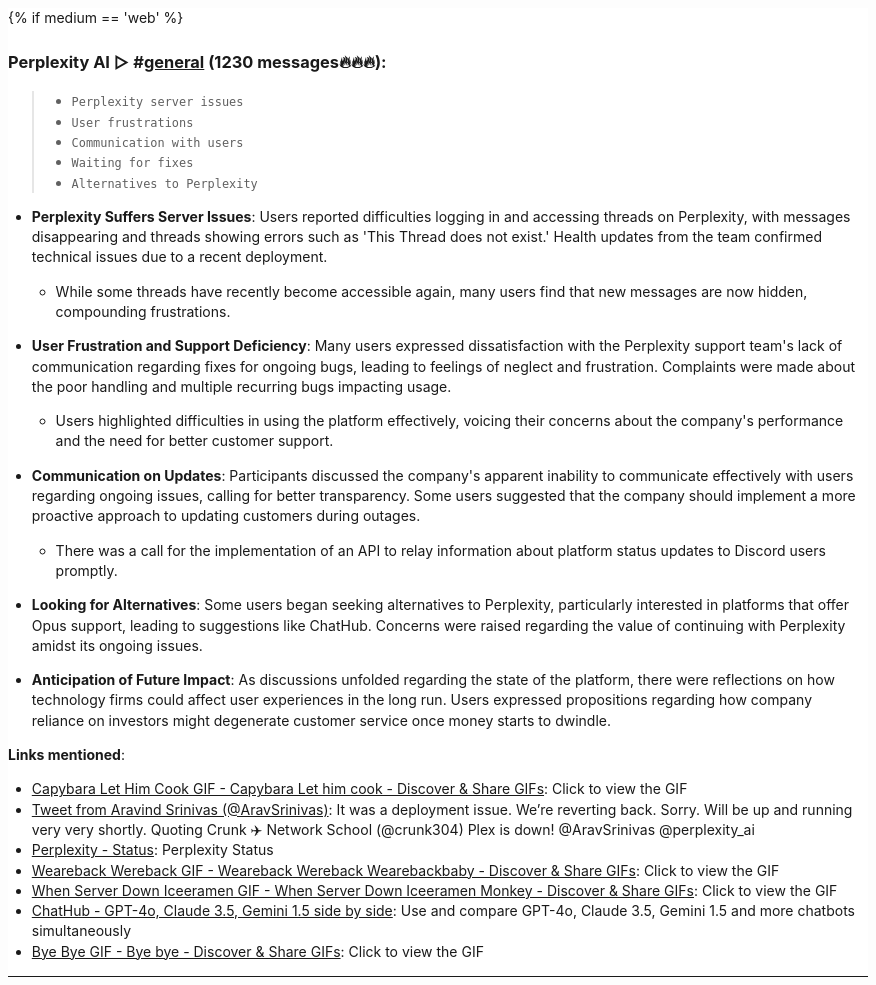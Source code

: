 {% if medium == 'web' %}

 

### **Perplexity AI ▷ #**[**general**](https://discord.com/channels/1047197230748151888/1047649527299055688/1304537985986990143) (1230 messages🔥🔥🔥):

> - `Perplexity server issues`
> - `User frustrations`
> - `Communication with users`
> - `Waiting for fixes`
> - `Alternatives to Perplexity`

- **Perplexity Suffers Server Issues**: Users reported difficulties logging in and accessing threads on Perplexity, with messages disappearing and threads showing errors such as 'This Thread does not exist.' Health updates from the team confirmed technical issues due to a recent deployment.
  
  - While some threads have recently become accessible again, many users find that new messages are now hidden, compounding frustrations.
- **User Frustration and Support Deficiency**: Many users expressed dissatisfaction with the Perplexity support team's lack of communication regarding fixes for ongoing bugs, leading to feelings of neglect and frustration. Complaints were made about the poor handling and multiple recurring bugs impacting usage.
  
  - Users highlighted difficulties in using the platform effectively, voicing their concerns about the company's performance and the need for better customer support.
- **Communication on Updates**: Participants discussed the company's apparent inability to communicate effectively with users regarding ongoing issues, calling for better transparency. Some users suggested that the company should implement a more proactive approach to updating customers during outages.
  
  - There was a call for the implementation of an API to relay information about platform status updates to Discord users promptly.
- **Looking for Alternatives**: Some users began seeking alternatives to Perplexity, particularly interested in platforms that offer Opus support, leading to suggestions like ChatHub. Concerns were raised regarding the value of continuing with Perplexity amidst its ongoing issues.
- **Anticipation of Future Impact**: As discussions unfolded regarding the state of the platform, there were reflections on how technology firms could affect user experiences in the long run. Users expressed propositions regarding how company reliance on investors might degenerate customer service once money starts to dwindle.

**Links mentioned**:

- [Capybara Let Him Cook GIF - Capybara Let him cook - Discover & Share GIFs](https://tenor.com/view/capybara-let-him-cook-gif-11999534059191155013): Click to view the GIF
- [Tweet from Aravind Srinivas (@AravSrinivas)](https://x.com/aravsrinivas/status/1856039331678269478?s=46): It was a deployment issue. We’re reverting back. Sorry. Will be up and running very very shortly. Quoting Crunk ✈️ Network School (@crunk304) Plex is down! @AravSrinivas @perplexity_ai
- [Perplexity - Status](https://status.perplexity.com/>): Perplexity Status
- [Weareback Wereback GIF - Weareback Wereback Wearebackbaby - Discover & Share GIFs](https://tenor.com/view/weareback-wereback-wearebackbaby-hangover-the-gif-18475016): Click to view the GIF
- [When Server Down Iceeramen GIF - When Server Down Iceeramen Monkey - Discover & Share GIFs](https://tenor.com/view/when-server-down-iceeramen-monkey-gif-23229726): Click to view the GIF
- [ChatHub - GPT-4o, Claude 3.5, Gemini 1.5 side by side](https://chathub.gg/): Use and compare GPT-4o, Claude 3.5, Gemini 1.5 and more chatbots simultaneously
- [Bye Bye GIF - Bye bye - Discover & Share GIFs](https://tenor.com/view/bye-bye-gif-11441473103925830959): Click to view the GIF

---